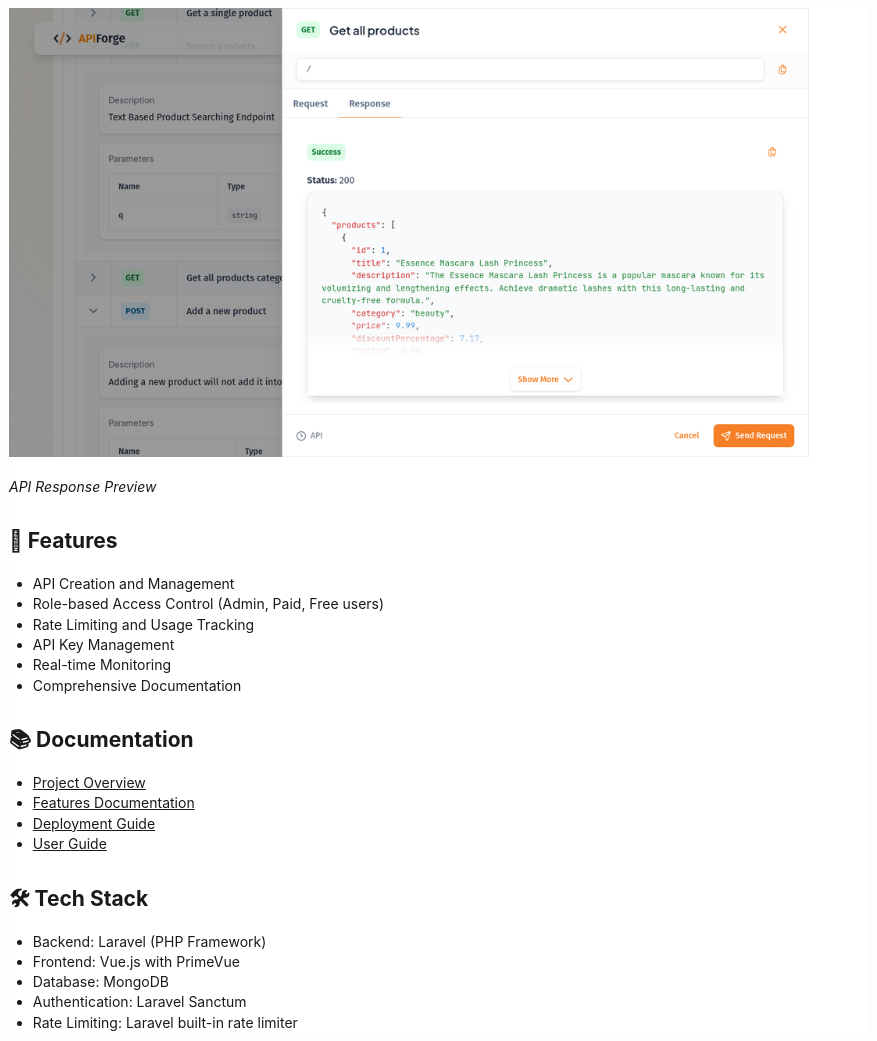   <img src="https://raw.githubusercontent.com/TharinduNimesh/api-application/refs/heads/main/docs/images/usage.png" alt="Analytics" width="800"/>
  <p><em>API Response Preview</em></p>
</div>

## 🚀 Features

- API Creation and Management
- Role-based Access Control (Admin, Paid, Free users)
- Rate Limiting and Usage Tracking
- API Key Management
- Real-time Monitoring
- Comprehensive Documentation

## 📚 Documentation

- [Project Overview](docs/OVERVIEW.md)
- [Features Documentation](docs/FEATURES.md)
- [Deployment Guide](docs/DEPLOYMENT.md)
- [User Guide](docs/USER_GUIDE.md)

## 🛠️ Tech Stack

- Backend: Laravel (PHP Framework)
- Frontend: Vue.js with PrimeVue
- Database: MongoDB
- Authentication: Laravel Sanctum
- Rate Limiting: Laravel built-in rate limiter
